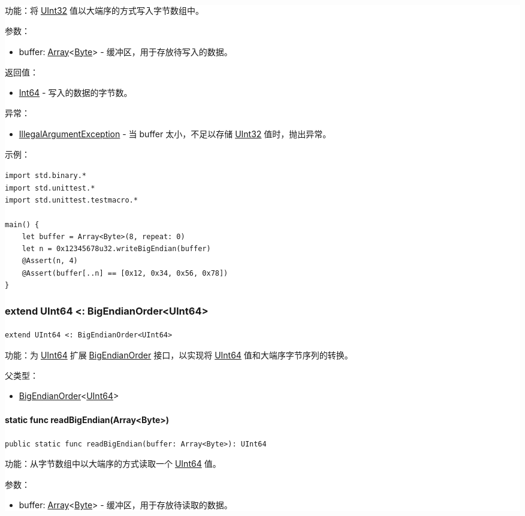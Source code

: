 功能：将 [UInt32](../../core/core_package_api/core_package_intrinsics.md#uint32) 值以大端序的方式写入字节数组中。

参数：

- buffer: [Array](../../core/core_package_api/core_package_structs.md#struct-arrayt)\<[Byte](../../core/core_package_api/core_package_types.md#type-byte)> - 缓冲区，用于存放待写入的数据。

返回值：

- [Int64](../../core/core_package_api/core_package_intrinsics.md#int64) - 写入的数据的字节数。

异常：

- [IllegalArgumentException](../../core/core_package_api/core_package_exceptions.md#class-illegalargumentexception) - 当 buffer 太小，不足以存储 [UInt32](../../core/core_package_api/core_package_intrinsics.md#uint32) 值时，抛出异常。

示例：


```cangjie
import std.binary.*
import std.unittest.*
import std.unittest.testmacro.*

main() {
    let buffer = Array<Byte>(8, repeat: 0)
    let n = 0x12345678u32.writeBigEndian(buffer)
    @Assert(n, 4)
    @Assert(buffer[..n] == [0x12, 0x34, 0x56, 0x78])
}
```

### extend UInt64 <: BigEndianOrder\<UInt64>

```cangjie
extend UInt64 <: BigEndianOrder<UInt64>
```

功能：为 [UInt64](../../core/core_package_api/core_package_intrinsics.md#uint64) 扩展 [BigEndianOrder](binary_package_interfaces.md#interface-bigendianordert) 接口，以实现将 [UInt64](../../core/core_package_api/core_package_intrinsics.md#uint64) 值和大端序字节序列的转换。

父类型：

- [BigEndianOrder](#interface-bigendianordert)\<[UInt64](../../core/core_package_api/core_package_intrinsics.md#uint64)>

#### static func readBigEndian(Array\<Byte>)

```cangjie
public static func readBigEndian(buffer: Array<Byte>): UInt64
```

功能：从字节数组中以大端序的方式读取一个 [UInt64](../../core/core_package_api/core_package_intrinsics.md#uint64) 值。

参数：

- buffer: [Array](../../core/core_package_api/core_package_structs.md#struct-arrayt)\<[Byte](../../core/core_package_api/core_package_types.md#type-byte)> - 缓冲区，用于存放待读取的数据。
